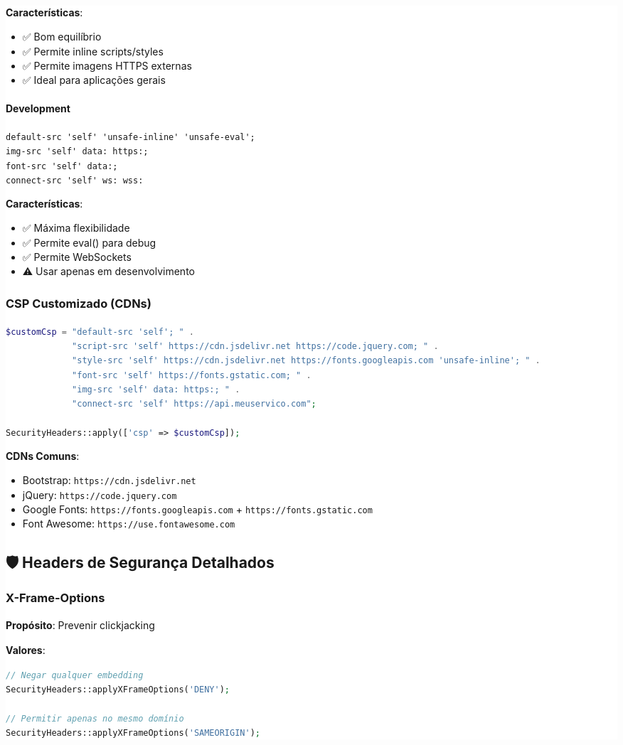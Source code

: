 **Características**:
- ✅ Bom equilíbrio
- ✅ Permite inline scripts/styles
- ✅ Permite imagens HTTPS externas
- ✅ Ideal para aplicações gerais

#### Development

```csp
default-src 'self' 'unsafe-inline' 'unsafe-eval';
img-src 'self' data: https:;
font-src 'self' data:;
connect-src 'self' ws: wss:
```

**Características**:
- ✅ Máxima flexibilidade
- ✅ Permite eval() para debug
- ✅ Permite WebSockets
- ⚠️ Usar apenas em desenvolvimento

### CSP Customizado (CDNs)

```php
$customCsp = "default-src 'self'; " .
             "script-src 'self' https://cdn.jsdelivr.net https://code.jquery.com; " .
             "style-src 'self' https://cdn.jsdelivr.net https://fonts.googleapis.com 'unsafe-inline'; " .
             "font-src 'self' https://fonts.gstatic.com; " .
             "img-src 'self' data: https:; " .
             "connect-src 'self' https://api.meuservico.com";

SecurityHeaders::apply(['csp' => $customCsp]);
```

**CDNs Comuns**:
- Bootstrap: `https://cdn.jsdelivr.net`
- jQuery: `https://code.jquery.com`
- Google Fonts: `https://fonts.googleapis.com` + `https://fonts.gstatic.com`
- Font Awesome: `https://use.fontawesome.com`

## 🛡️ Headers de Segurança Detalhados

### X-Frame-Options

**Propósito**: Prevenir clickjacking

**Valores**:
```php
// Negar qualquer embedding
SecurityHeaders::applyXFrameOptions('DENY');

// Permitir apenas no mesmo domínio
SecurityHeaders::applyXFrameOptions('SAMEORIGIN');
```
